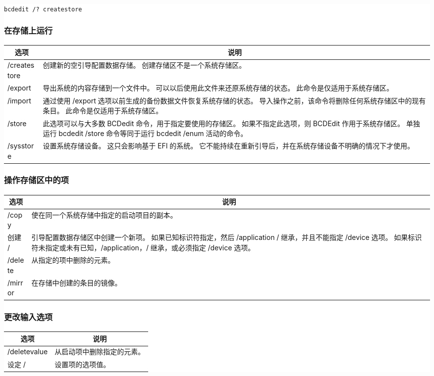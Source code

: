 <pre class="syntax" space="preserve"><code>bcdedit /? createstore</code></pre></td>
</tr>
</tbody>
</table>

 

### <a name="span-idoperatingonastorespanspan-idoperatingonastorespanspan-idoperatingonastorespanoperating-on-a-store"></a><span id="Operating_on_a_store"></span><span id="operating_on_a_store"></span><span id="OPERATING_ON_A_STORE"></span>在存储上运行

| 选项       | 说明                                                                                                                                                                                                                                                             |
|--------------|-------------------------------------------------------------------------------------------------------------------------------------------------------------------------------------------------------------------------------------------------------------------------|
| /createstore | 创建新的空引导配置数据存储。 创建存储区不是一个系统存储区。                                                                                                                                                                             |
| /export      | 导出系统的内容存储到一个文件中。 可以以后使用此文件来还原系统存储的状态。 此命令是仅适用于系统存储区。                                                                                            |
| /import      | 通过使用 /export 选项以前生成的备份数据文件恢复系统存储的状态。 导入操作之前，该命令将删除任何系统存储区中的现有条目。 此命令是仅适用于系统存储区。      |
| /store       | 此选项可以与大多数 BCDedit 命令，用于指定要使用的存储区。 如果不指定此选项，则 BCDEdit 作用于系统存储区。 单独运行 bcdedit /store 命令等同于运行 bcdedit /enum 活动的命令。 |
| /sysstore    | 设置系统存储设备。 这只会影响基于 EFI 的系统。 它不能持续在重新引导后，并在系统存储设备不明确的情况下才使用。                                                                                            |

 

### <a name="span-idoperatingonentriesinastorespanspan-idoperatingonentriesinastorespanspan-idoperatingonentriesinastorespanoperating-on-entries-in-a-store"></a><span id="Operating_on_entries_in_a_store"></span><span id="operating_on_entries_in_a_store"></span><span id="OPERATING_ON_ENTRIES_IN_A_STORE"></span>操作存储区中的项

| 选项  | 说明                                                                                                                                                                                                                                                                                       |
|---------|---------------------------------------------------------------------------------------------------------------------------------------------------------------------------------------------------------------------------------------------------------------------------------------------------|
| /copy   | 使在同一个系统存储中指定的启动项目的副本。                                                                                                                                                                                                                                  |
| 创建 / | 引导配置数据存储区中创建一个新项。 如果已知标识符指定，然后 /application / 继承，并且不能指定 /device 选项。 如果标识符未指定或未有已知，/application，/ 继承，或必须指定 /device 选项。 |
| /delete | 从指定的项中删除的元素。                                                                                                                                                                                                                                                        |
| /mirror | 在存储中创建的条目的镜像。                                                                                                                                                                                                                                                           |

 

### <a name="span-idchangingentryoptionsspanspan-idchangingentryoptionsspanspan-idchangingentryoptionsspanchanging-entry-options"></a><span id="Changing_entry_options"></span><span id="changing_entry_options"></span><span id="CHANGING_ENTRY_OPTIONS"></span>更改输入选项

| 选项       | 说明                                    |
|--------------|------------------------------------------------|
| /deletevalue | 从启动项中删除指定的元素。 |
| 设定 /         | 设置项的选项值。                    |
